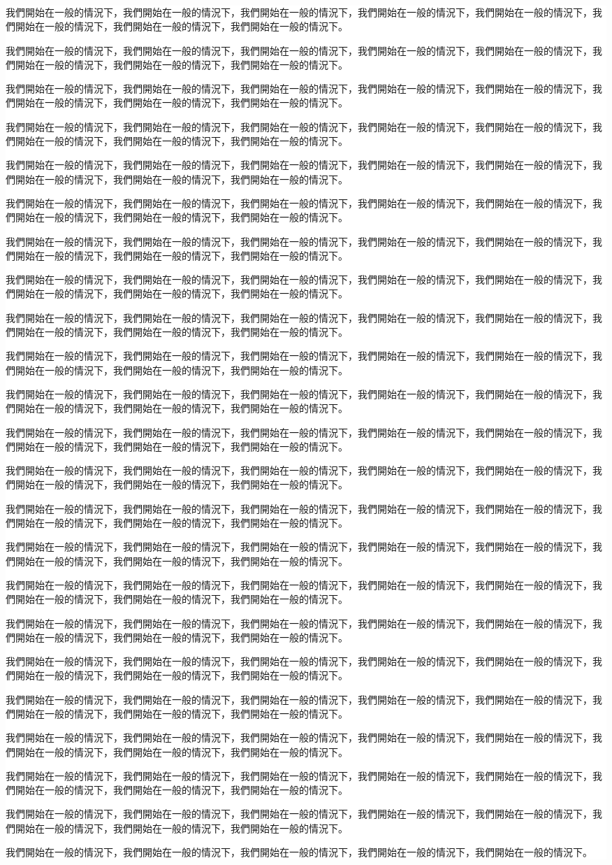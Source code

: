 我們開始在一般的情況下，我們開始在一般的情況下，我們開始在一般的情況下，我們開始在一般的情況下，我們開始在一般的情況下，我們開始在一般的情況下，我們開始在一般的情況下，我們開始在一般的情況下。

我們開始在一般的情況下，我們開始在一般的情況下，我們開始在一般的情況下，我們開始在一般的情況下，我們開始在一般的情況下，我們開始在一般的情況下，我們開始在一般的情況下，我們開始在一般的情況下。

我們開始在一般的情況下，我們開始在一般的情況下，我們開始在一般的情況下，我們開始在一般的情況下，我們開始在一般的情況下，我們開始在一般的情況下，我們開始在一般的情況下，我們開始在一般的情況下。

我們開始在一般的情況下，我們開始在一般的情況下，我們開始在一般的情況下，我們開始在一般的情況下，我們開始在一般的情況下，我們開始在一般的情況下，我們開始在一般的情況下，我們開始在一般的情況下。

我們開始在一般的情況下，我們開始在一般的情況下，我們開始在一般的情況下，我們開始在一般的情況下，我們開始在一般的情況下，我們開始在一般的情況下，我們開始在一般的情況下，我們開始在一般的情況下。

我們開始在一般的情況下，我們開始在一般的情況下，我們開始在一般的情況下，我們開始在一般的情況下，我們開始在一般的情況下，我們開始在一般的情況下，我們開始在一般的情況下，我們開始在一般的情況下。

我們開始在一般的情況下，我們開始在一般的情況下，我們開始在一般的情況下，我們開始在一般的情況下，我們開始在一般的情況下，我們開始在一般的情況下，我們開始在一般的情況下，我們開始在一般的情況下。

我們開始在一般的情況下，我們開始在一般的情況下，我們開始在一般的情況下，我們開始在一般的情況下，我們開始在一般的情況下，我們開始在一般的情況下，我們開始在一般的情況下，我們開始在一般的情況下。

我們開始在一般的情況下，我們開始在一般的情況下，我們開始在一般的情況下，我們開始在一般的情況下，我們開始在一般的情況下，我們開始在一般的情況下，我們開始在一般的情況下，我們開始在一般的情況下。

我們開始在一般的情況下，我們開始在一般的情況下，我們開始在一般的情況下，我們開始在一般的情況下，我們開始在一般的情況下，我們開始在一般的情況下，我們開始在一般的情況下，我們開始在一般的情況下。

我們開始在一般的情況下，我們開始在一般的情況下，我們開始在一般的情況下，我們開始在一般的情況下，我們開始在一般的情況下，我們開始在一般的情況下，我們開始在一般的情況下，我們開始在一般的情況下。

我們開始在一般的情況下，我們開始在一般的情況下，我們開始在一般的情況下，我們開始在一般的情況下，我們開始在一般的情況下，我們開始在一般的情況下，我們開始在一般的情況下，我們開始在一般的情況下。

我們開始在一般的情況下，我們開始在一般的情況下，我們開始在一般的情況下，我們開始在一般的情況下，我們開始在一般的情況下，我們開始在一般的情況下，我們開始在一般的情況下，我們開始在一般的情況下。

我們開始在一般的情況下，我們開始在一般的情況下，我們開始在一般的情況下，我們開始在一般的情況下，我們開始在一般的情況下，我們開始在一般的情況下，我們開始在一般的情況下，我們開始在一般的情況下。

我們開始在一般的情況下，我們開始在一般的情況下，我們開始在一般的情況下，我們開始在一般的情況下，我們開始在一般的情況下，我們開始在一般的情況下，我們開始在一般的情況下，我們開始在一般的情況下。

我們開始在一般的情況下，我們開始在一般的情況下，我們開始在一般的情況下，我們開始在一般的情況下，我們開始在一般的情況下，我們開始在一般的情況下，我們開始在一般的情況下，我們開始在一般的情況下。

我們開始在一般的情況下，我們開始在一般的情況下，我們開始在一般的情況下，我們開始在一般的情況下，我們開始在一般的情況下，我們開始在一般的情況下，我們開始在一般的情況下，我們開始在一般的情況下。

我們開始在一般的情況下，我們開始在一般的情況下，我們開始在一般的情況下，我們開始在一般的情況下，我們開始在一般的情況下，我們開始在一般的情況下，我們開始在一般的情況下，我們開始在一般的情況下。

我們開始在一般的情況下，我們開始在一般的情況下，我們開始在一般的情況下，我們開始在一般的情況下，我們開始在一般的情況下，我們開始在一般的情況下，我們開始在一般的情況下，我們開始在一般的情況下。

我們開始在一般的情況下，我們開始在一般的情況下，我們開始在一般的情況下，我們開始在一般的情況下，我們開始在一般的情況下，我們開始在一般的情況下，我們開始在一般的情況下，我們開始在一般的情況下。

我們開始在一般的情況下，我們開始在一般的情況下，我們開始在一般的情況下，我們開始在一般的情況下，我們開始在一般的情況下，我們開始在一般的情況下，我們開始在一般的情況下，我們開始在一般的情況下。

我們開始在一般的情況下，我們開始在一般的情況下，我們開始在一般的情況下，我們開始在一般的情況下，我們開始在一般的情況下，我們開始在一般的情況下，我們開始在一般的情況下，我們開始在一般的情況下。

我們開始在一般的情況下，我們開始在一般的情況下，我們開始在一般的情況下，我們開始在一般的情況下，我們開始在一般的情況下。

